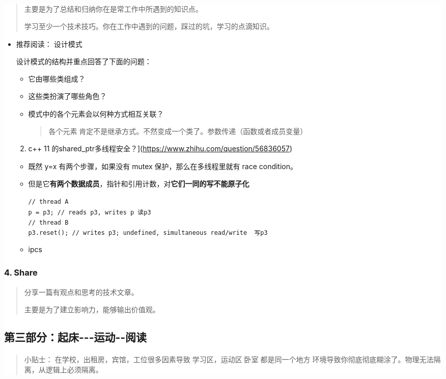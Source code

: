 > 主要是为了总结和归纳你在是常工作中所遇到的知识点。
>
> 学习至少一个技术技巧。你在工作中遇到的问题，踩过的坑，学习的点滴知识。



- 推荐阅读： 设计模式

  

  设计模式的结构并重点回答了下面的问题：

  - 它由哪些类组成？

  - 这些类扮演了哪些角色？

  - 模式中的各个元素会以何种方式相互关联？

    > 各个元素 肯定不是继承方式。不然变成一个类了。参数传递（函数或者成员变量）

  

  2. c++ 11 的shared_ptr多线程安全？](https://www.zhihu.com/question/56836057)

  - 既然 y=x 有两个步骤，如果没有 mutex 保护，那么在多线程里就有 race condition。

  - 但是它**有两个数据成员**，指针和引用计数，对**它们一同的写不能原子化**

    ~~~
    // thread A
    p = p3; // reads p3, writes p 读p3
    // thread B
    p3.reset(); // writes p3; undefined, simultaneous read/write  写p3
    ~~~
  
    
  
  
  
  - ipcs







### 4.  Share

>分享一篇有观点和思考的技术文章。
>
>主要是为了建立影响力，能够输出价值观。











## 第三部分：起床---运动--阅读

> 小贴士：
>在学校，出租房，宾馆，工位很多因素导致 学习区，运动区 卧室 都是同一个地方
> 环境导致你彻底彻底糊涂了。物理无法隔离，从逻辑上必须隔离。
